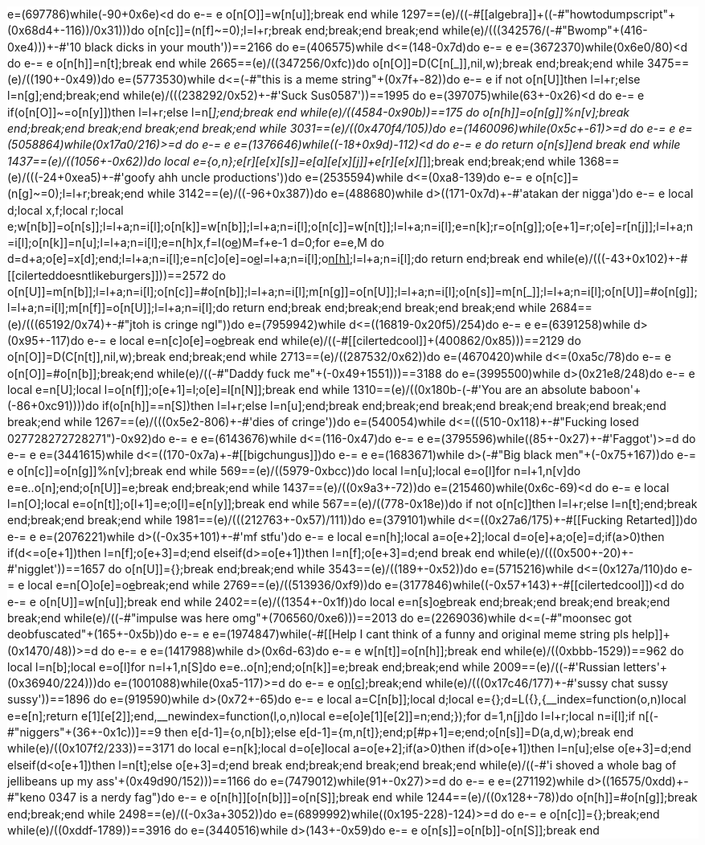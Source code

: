 e=(697786)while(-90+0x6e)<d do e-= e o[n[O]]=w[n[u]];break end while 1297==(e)/((-#[[algebra]]+((-#"howtodumpscript"+(0x68d4+-116))/0x31)))do o[n[c]]=(n[f]~=0);l=l+r;break end;break;end break;end while(e)/(((342576/(-#"Bwomp"+(416-0xe4)))+-#'10 black dicks in your mouth'))==2166 do e=(406575)while d<=(148-0x7d)do e-= e e=(3672370)while(0x6e0/80)<d do e-= e o[n[h]]=n[t];break end while 2665==(e)/((347256/0xfc))do o[n[O]]=D(C[n[_]],nil,w);break end;break;end while 3475==(e)/((190+-0x49))do e=(5773530)while d<=(-#"this is a meme string"+(0x7f+-82))do e-= e if not o[n[U]]then l=l+r;else l=n[g];end;break;end while(e)/(((238292/0x52)+-#'Suck Sus0587'))==1995 do e=(397075)while(63+-0x26)<d do e-= e if(o[n[O]]~=o[n[y]])then l=l+r;else l=n[_];end;break end while(e)/((4584-0x90b))==175 do o[n[h]]=o[n[g]]%n[v];break end;break;end break;end break;end break;end while 3031==(e)/((0x470f4/105))do e=(1460096)while(0x5c+-61)>=d do e-= e e=(5058864)while(0x17a0/216)>=d do e-= e e=(1376646)while((-18+0x9d)-112)<d do e-= e do return o[n[s]]end break end while 1437==(e)/((1056+-0x62))do local e={o,n};e[r][e[x][s]]=e[a][e[x][j]]+e[r][e[x][_]];break end;break;end while 1368==(e)/(((-24+0xea5)+-#'goofy ahh uncle productions'))do e=(2535594)while d<=(0xa8-139)do e-= e o[n[c]]=(n[g]~=0);l=l+r;break;end while 3142==(e)/((-96+0x387))do e=(488680)while d>((171-0x7d)+-#'atakan der nigga')do e-= e local d;local x,f;local r;local e;w[n[b]]=o[n[s]];l=l+a;n=i[l];o[n[k]]=w[n[b]];l=l+a;n=i[l];o[n[c]]=w[n[t]];l=l+a;n=i[l];e=n[k];r=o[n[g]];o[e+1]=r;o[e]=r[n[j]];l=l+a;n=i[l];o[n[k]]=n[u];l=l+a;n=i[l];e=n[h]x,f=I(o[e](B(o,e+1,n[t])))M=f+e-1 d=0;for e=e,M do d=d+a;o[e]=x[d];end;l=l+a;n=i[l];e=n[c]o[e]=o[e](B(o,e+a,M))l=l+a;n=i[l];o[n[h]]();l=l+a;n=i[l];do return end;break end while(e)/(((-43+0x102)+-#[[cilerteddoesntlikeburgers]]))==2572 do o[n[U]]=m[n[b]];l=l+a;n=i[l];o[n[c]]=#o[n[b]];l=l+a;n=i[l];m[n[g]]=o[n[U]];l=l+a;n=i[l];o[n[s]]=m[n[_]];l=l+a;n=i[l];o[n[U]]=#o[n[g]];l=l+a;n=i[l];m[n[f]]=o[n[U]];l=l+a;n=i[l];do return end;break end;break;end break;end break;end while 2684==(e)/(((65192/0x74)+-#"jtoh is cringe ngl"))do e=(7959942)while d<=((16819-0x20f5)/254)do e-= e e=(6391258)while d>(0x95+-117)do e-= e local e=n[c]o[e]=o[e](B(o,e+a,M))break end while(e)/((-#[[cilertedcool]]+(400862/0x85)))==2129 do o[n[O]]=D(C[n[t]],nil,w);break end;break;end while 2713==(e)/((287532/0x62))do e=(4670420)while d<=(0xa5c/78)do e-= e o[n[O]]=#o[n[b]];break;end while(e)/((-#"Daddy fuck me"+(-0x49+1551)))==3188 do e=(3995500)while d>(0x21e8/248)do e-= e local e=n[U];local l=o[n[f]];o[e+1]=l;o[e]=l[n[N]];break end while 1310==(e)/((0x180b-(-#'You are an absolute baboon'+(-86+0xc91))))do if(o[n[h]]==n[S])then l=l+r;else l=n[u];end;break end;break;end break;end break;end break;end break;end break;end while 1267==(e)/(((0x5e2-806)+-#'dies of cringe'))do e=(540054)while d<=(((510-0x118)+-#"Fucking losed 027728272728271")-0x92)do e-= e e=(6143676)while d<=(116-0x47)do e-= e e=(3795596)while((85+-0x27)+-#'Faggot')>=d do e-= e e=(3441615)while d<=((170-0x7a)+-#[[bigchungus]])do e-= e e=(1683671)while d>(-#"Big black men"+(-0x75+167))do e-= e o[n[c]]=o[n[g]]%n[v];break end while 569==(e)/((5979-0xbcc))do local l=n[u];local e=o[l]for n=l+1,n[v]do e=e..o[n];end;o[n[U]]=e;break end;break;end while 1437==(e)/((0x9a3+-72))do e=(215460)while(0x6c-69)<d do e-= e local l=n[O];local e=o[n[t]];o[l+1]=e;o[l]=e[n[y]];break end while 567==(e)/((778-0x18e))do if not o[n[c]]then l=l+r;else l=n[t];end;break end;break;end break;end while 1981==(e)/(((212763+-0x57)/111))do e=(379101)while d<=((0x27a6/175)+-#[[Fucking Retarted]])do e-= e e=(2076221)while d>((-0x35+101)+-#'mf stfu')do e-= e local e=n[h];local a=o[e+2];local d=o[e]+a;o[e]=d;if(a>0)then if(d<=o[e+1])then l=n[f];o[e+3]=d;end elseif(d>=o[e+1])then l=n[f];o[e+3]=d;end break end while(e)/(((0x500+-20)+-#'nigglet'))==1657 do o[n[U]]={};break end;break;end while 3543==(e)/((189+-0x52))do e=(5715216)while d<=(0x127a/110)do e-= e local e=n[O]o[e]=o[e](o[e+r])break;end while 2769==(e)/((513936/0xf9))do e=(3177846)while((-0x57+143)+-#[[cilertedcool]])<d do e-= e o[n[U]]=w[n[u]];break end while 2402==(e)/((1354+-0x1f))do local e=n[s]o[e](o[e+r])break end;break;end break;end break;end break;end while(e)/((-#"impulse was here omg"+(706560/0xe6)))==2013 do e=(2269036)while d<=(-#"moonsec got deobfuscated"+(165+-0x5b))do e-= e e=(1974847)while(-#[[Help I cant think of a funny and original meme string pls help]]+(0x1470/48))>=d do e-= e e=(1417988)while d>(0x6d-63)do e-= e w[n[t]]=o[n[h]];break end while(e)/((0xbbb-1529))==962 do local l=n[b];local e=o[l]for n=l+1,n[S]do e=e..o[n];end;o[n[k]]=e;break end;break;end while 2009==(e)/((-#'Russian letters'+(0x36940/224)))do e=(1001088)while(0xa5-117)>=d do e-= e o[n[c]]();break;end while(e)/(((0x17c46/177)+-#'sussy chat sussy sussy'))==1896 do e=(919590)while d>(0x72+-65)do e-= e local a=C[n[b]];local d;local e={};d=L({},{__index=function(o,n)local e=e[n];return e[1][e[2]];end,__newindex=function(l,o,n)local e=e[o]e[1][e[2]]=n;end;});for d=1,n[j]do l=l+r;local n=i[l];if n[(-#"niggers"+(36+-0x1c))]==9 then e[d-1]={o,n[b]};else e[d-1]={m,n[t]};end;p[#p+1]=e;end;o[n[s]]=D(a,d,w);break end while(e)/((0x107f2/233))==3171 do local e=n[k];local d=o[e]local a=o[e+2];if(a>0)then if(d>o[e+1])then l=n[u];else o[e+3]=d;end elseif(d<o[e+1])then l=n[t];else o[e+3]=d;end break end;break;end break;end break;end while(e)/((-#'i shoved a whole bag of jellibeans up my ass'+(0x49d90/152)))==1166 do e=(7479012)while(91+-0x27)>=d do e-= e e=(271192)while d>((16575/0xdd)+-#"keno 0347 is a nerdy fag")do e-= e o[n[h]][o[n[b]]]=o[n[S]];break end while 1244==(e)/((0x128+-78))do o[n[h]]=#o[n[g]];break end;break;end while 2498==(e)/((-0x3a+3052))do e=(6899992)while((0x195-228)-124)>=d do e-= e o[n[c]]={};break;end while(e)/((0xddf-1789))==3916 do e=(3440516)while d>(143+-0x59)do e-= e o[n[s]]=o[n[b]]-o[n[S]];break end